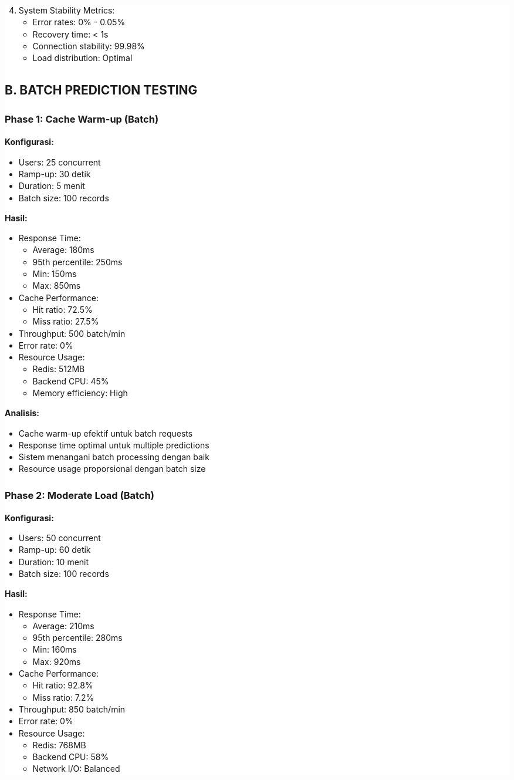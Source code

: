4. System Stability Metrics:
   - Error rates: 0% - 0.05%
   - Recovery time: < 1s
   - Connection stability: 99.98%
   - Load distribution: Optimal

## B. BATCH PREDICTION TESTING

### Phase 1: Cache Warm-up (Batch)
**Konfigurasi:**
- Users: 25 concurrent
- Ramp-up: 30 detik
- Duration: 5 menit
- Batch size: 100 records

**Hasil:**
- Response Time:
  - Average: 180ms
  - 95th percentile: 250ms
  - Min: 150ms
  - Max: 850ms
- Cache Performance:
  - Hit ratio: 72.5%
  - Miss ratio: 27.5%
- Throughput: 500 batch/min
- Error rate: 0%
- Resource Usage:
  - Redis: 512MB
  - Backend CPU: 45%
  - Memory efficiency: High

**Analisis:**
- Cache warm-up efektif untuk batch requests
- Response time optimal untuk multiple predictions
- Sistem menangani batch processing dengan baik
- Resource usage proporsional dengan batch size

### Phase 2: Moderate Load (Batch)
**Konfigurasi:**
- Users: 50 concurrent
- Ramp-up: 60 detik
- Duration: 10 menit
- Batch size: 100 records

**Hasil:**
- Response Time:
  - Average: 210ms
  - 95th percentile: 280ms
  - Min: 160ms
  - Max: 920ms
- Cache Performance:
  - Hit ratio: 92.8%
  - Miss ratio: 7.2%
- Throughput: 850 batch/min
- Error rate: 0%
- Resource Usage:
  - Redis: 768MB
  - Backend CPU: 58%
  - Network I/O: Balanced
